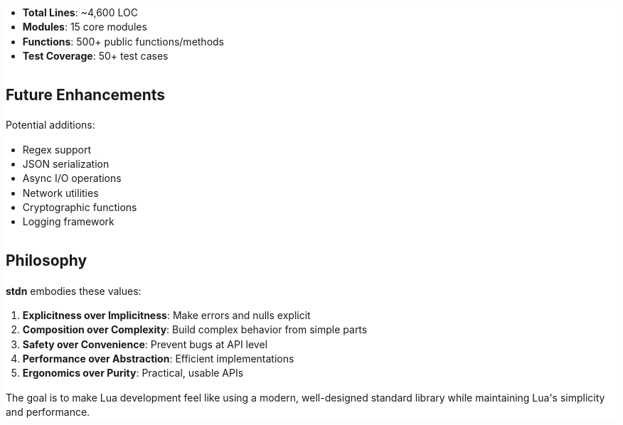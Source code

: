 - **Total Lines**: ~4,600 LOC
- **Modules**: 15 core modules
- **Functions**: 500+ public functions/methods
- **Test Coverage**: 50+ test cases

## Future Enhancements

Potential additions:
- Regex support
- JSON serialization
- Async I/O operations
- Network utilities
- Cryptographic functions
- Logging framework

## Philosophy

**stdn** embodies these values:

1. **Explicitness over Implicitness**: Make errors and nulls explicit
2. **Composition over Complexity**: Build complex behavior from simple parts
3. **Safety over Convenience**: Prevent bugs at API level
4. **Performance over Abstraction**: Efficient implementations
5. **Ergonomics over Purity**: Practical, usable APIs

The goal is to make Lua development feel like using a modern, well-designed standard library while maintaining Lua's simplicity and performance.
